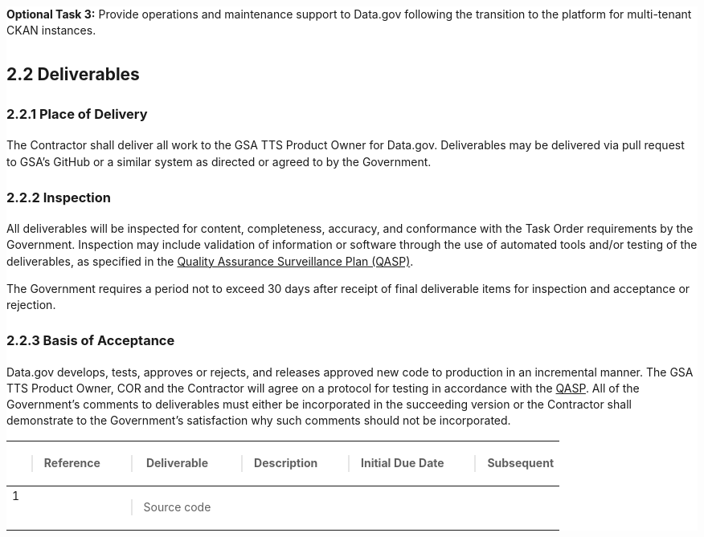 **Optional Task 3:** Provide operations and maintenance support to
Data.gov following the transition to the platform for multi-tenant CKAN
instances.

## 2.2 Deliverables

### 2.2.1 Place of Delivery

The Contractor shall deliver all work to the GSA TTS Product Owner for
Data.gov. Deliverables may be delivered via pull request to GSA’s GitHub
or a similar system as directed or agreed to by the Government.

### 2.2.2 Inspection

All deliverables will be inspected for content, completeness, accuracy,
and conformance with the Task Order requirements by the Government.
Inspection may include validation of information or software through the
use of automated tools and/or testing of the deliverables, as specified
in the [<span class="underline">Quality Assurance Surveillance Plan
(QASP)</span>](https://docs.google.com/document/d/10GkgqE-gipcglojilALg4OYQh7Awz8Fb2NXnyMnrTZg/edit).

The Government requires a period not to exceed 30 days after receipt of
final deliverable items for inspection and acceptance or rejection.

### 2.2.3 Basis of Acceptance

Data.gov develops, tests, approves or rejects, and releases approved new
code to production in an incremental manner. The GSA TTS Product Owner,
COR and the Contractor will agree on a protocol for testing in
accordance with the
[<span class="underline">QASP</span>](https://docs.google.com/document/d/10GkgqE-gipcglojilALg4OYQh7Awz8Fb2NXnyMnrTZg/edit).
All of the Government’s comments to deliverables must either be
incorporated in the succeeding version or the Contractor shall
demonstrate to the Government’s satisfaction why such comments should
not be incorporated.

<table>
<thead>
<tr class="header">
<th><blockquote>
<p>Reference</p>
</blockquote></th>
<th><blockquote>
<p>Deliverable</p>
</blockquote></th>
<th><blockquote>
<p>Description</p>
</blockquote></th>
<th><blockquote>
<p>Initial Due Date</p>
</blockquote></th>
<th><blockquote>
<p>Subsequent</p>
</blockquote></th>
</tr>
</thead>
<tbody>
<tr class="odd">
<td>1</td>
<td><blockquote>
<p>Source code</p>
</blockquote></td>